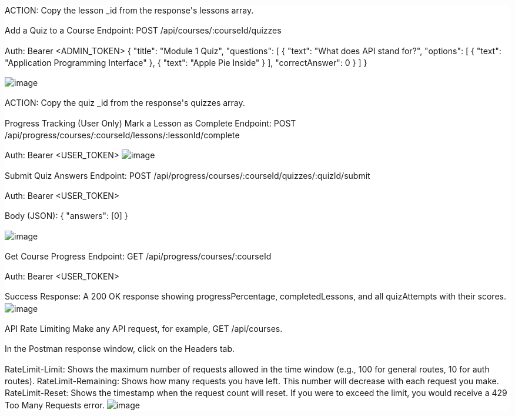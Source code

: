 ACTION: Copy the lesson _id from the response's lessons array.

Add a Quiz to a Course
Endpoint: POST /api/courses/:courseId/quizzes

Auth: Bearer <ADMIN_TOKEN>
{
    "title": "Module 1 Quiz",
    "questions": [
        {
            "text": "What does API stand for?",
            "options": [ { "text": "Application Programming Interface" }, { "text": "Apple Pie Inside" } ],
            "correctAnswer": 0
        }
    ]
}

<img width="1224" height="782" alt="image" src="https://github.com/user-attachments/assets/177c1b89-70fc-46e0-a069-7b969c0ecc63" />

ACTION: Copy the quiz _id from the response's quizzes array.

Progress Tracking (User Only)
 Mark a Lesson as Complete
 Endpoint: POST /api/progress/courses/:courseId/lessons/:lessonId/complete

 Auth: Bearer <USER_TOKEN>
 <img width="1231" height="759" alt="image" src="https://github.com/user-attachments/assets/1e1eec8c-5a80-42bf-a403-1576281510f1" />

 Submit Quiz Answers
 Endpoint: POST /api/progress/courses/:courseId/quizzes/:quizId/submit

 Auth: Bearer <USER_TOKEN>

 Body (JSON):
 {
    "answers": [0]
}

<img width="1199" height="749" alt="image" src="https://github.com/user-attachments/assets/7570f6a4-fe0d-4497-8e95-5d0fc0e0ec3b" />

Get Course Progress
Endpoint: GET /api/progress/courses/:courseId

Auth: Bearer <USER_TOKEN>

Success Response: A 200 OK response showing progressPercentage, completedLessons, and all quizAttempts with their scores.
<img width="1239" height="753" alt="image" src="https://github.com/user-attachments/assets/75a9f9d7-85fd-434b-864b-b938821a29be" />


API Rate Limiting
Make any API request, for example, GET /api/courses.

In the Postman response window, click on the Headers tab.

RateLimit-Limit: Shows the maximum number of requests allowed in the time window (e.g., 100 for general routes, 10 for auth routes).
RateLimit-Remaining: Shows how many requests you have left. This number will decrease with each request you make.
RateLimit-Reset: Shows the timestamp when the request count will reset.
If you were to exceed the limit, you would receive a 429 Too Many Requests error.
<img width="1289" height="789" alt="image" src="https://github.com/user-attachments/assets/b09a7e41-722b-4b35-a282-e309304d64b9" />
